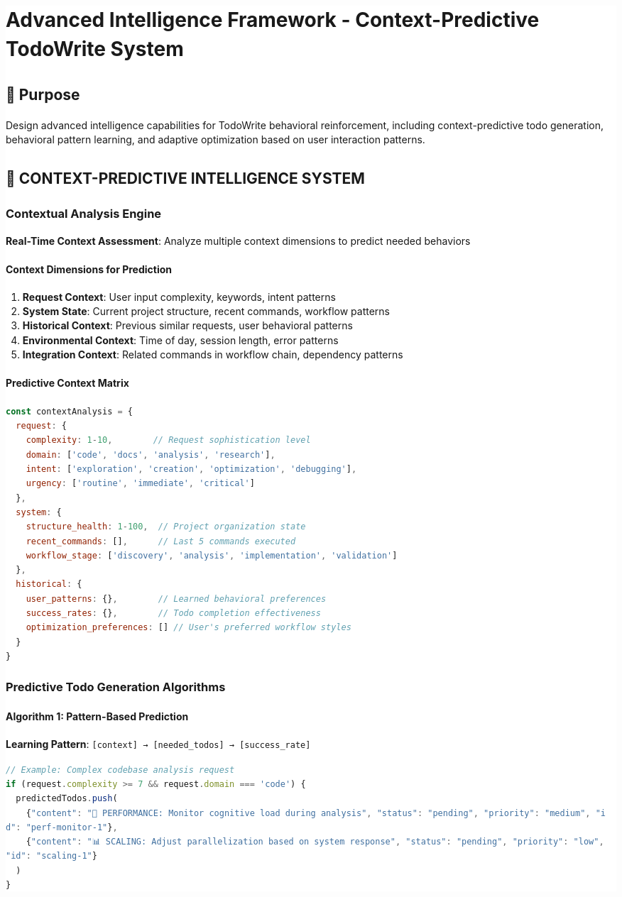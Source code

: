 # Advanced Intelligence Framework - Context-Predictive TodoWrite System

## 🎯 Purpose
Design advanced intelligence capabilities for TodoWrite behavioral reinforcement, including context-predictive todo generation, behavioral pattern learning, and adaptive optimization based on user interaction patterns.

## 🧠 CONTEXT-PREDICTIVE INTELLIGENCE SYSTEM

### Contextual Analysis Engine
**Real-Time Context Assessment**: Analyze multiple context dimensions to predict needed behaviors

#### Context Dimensions for Prediction
1. **Request Context**: User input complexity, keywords, intent patterns
2. **System State**: Current project structure, recent commands, workflow patterns  
3. **Historical Context**: Previous similar requests, user behavioral patterns
4. **Environmental Context**: Time of day, session length, error patterns
5. **Integration Context**: Related commands in workflow chain, dependency patterns

#### Predictive Context Matrix
```javascript
const contextAnalysis = {
  request: {
    complexity: 1-10,        // Request sophistication level
    domain: ['code', 'docs', 'analysis', 'research'],
    intent: ['exploration', 'creation', 'optimization', 'debugging'],
    urgency: ['routine', 'immediate', 'critical']
  },
  system: {
    structure_health: 1-100,  // Project organization state
    recent_commands: [],      // Last 5 commands executed
    workflow_stage: ['discovery', 'analysis', 'implementation', 'validation']
  },
  historical: {
    user_patterns: {},        // Learned behavioral preferences
    success_rates: {},        // Todo completion effectiveness
    optimization_preferences: [] // User's preferred workflow styles
  }
}
```

### Predictive Todo Generation Algorithms

#### Algorithm 1: Pattern-Based Prediction
**Learning Pattern**: `[context] → [needed_todos] → [success_rate]`

```javascript
// Example: Complex codebase analysis request
if (request.complexity >= 7 && request.domain === 'code') {
  predictedTodos.push(
    {"content": "🔄 PERFORMANCE: Monitor cognitive load during analysis", "status": "pending", "priority": "medium", "id": "perf-monitor-1"},
    {"content": "📊 SCALING: Adjust parallelization based on system response", "status": "pending", "priority": "low", "id": "scaling-1"}
  )
}
```
